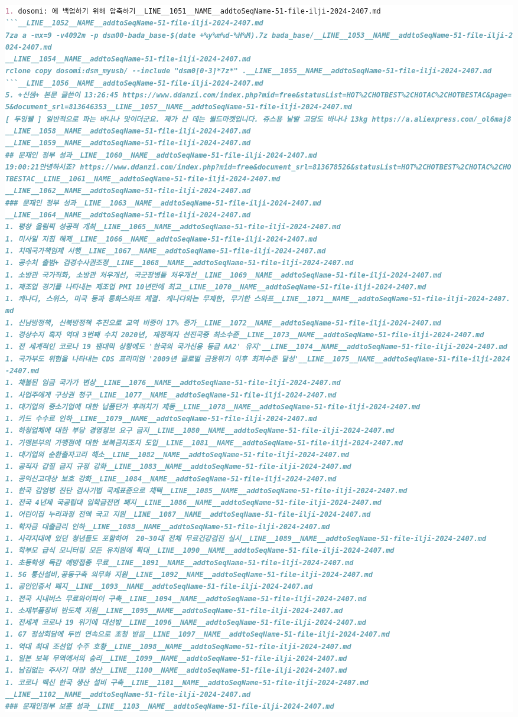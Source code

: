 ```__LINE__1016__NAME__addtoSeqName-51-file-ilji-2024-2407.md
1. dosomi: 에 백업하기 위해 압축하기__LINE__1051__NAME__addtoSeqName-51-file-ilji-2024-2407.md
```__LINE__1052__NAME__addtoSeqName-51-file-ilji-2024-2407.md
7za a -mx=9 -v4092m -p dsm00-bada_base-$(date +%y%m%d-%H%M).7z bada_base/__LINE__1053__NAME__addtoSeqName-51-file-ilji-2024-2407.md
__LINE__1054__NAME__addtoSeqName-51-file-ilji-2024-2407.md
rclone copy dosomi:dsm_myusb/ --include "dsm0[0-3]*7z*" .__LINE__1055__NAME__addtoSeqName-51-file-ilji-2024-2407.md
```__LINE__1056__NAME__addtoSeqName-51-file-ilji-2024-2407.md
5. +신샘+ 본문 글쓴이 13:26:45 https://www.ddanzi.com/index.php?mid=free&statusList=HOT%2CHOTBEST%2CHOTAC%2CHOTBESTAC&page=5&document_srl=813646353__LINE__1057__NAME__addtoSeqName-51-file-ilji-2024-2407.md
[ 두잉웰 ] 일반적으로 파는 바나나 맛이더군요. 제가 산 데는 월드마켓입니다. 쥬스용 낱발 고당도 바나나 13kg https://a.aliexpress.com/_ol6maj8__LINE__1058__NAME__addtoSeqName-51-file-ilji-2024-2407.md
__LINE__1059__NAME__addtoSeqName-51-file-ilji-2024-2407.md
## 문재인 정부 성과__LINE__1060__NAME__addtoSeqName-51-file-ilji-2024-2407.md
19:00:21안녕하시죠? https://www.ddanzi.com/index.php?mid=free&document_srl=813678526&statusList=HOT%2CHOTBEST%2CHOTAC%2CHOTBESTAC__LINE__1061__NAME__addtoSeqName-51-file-ilji-2024-2407.md
__LINE__1062__NAME__addtoSeqName-51-file-ilji-2024-2407.md
### 문재인 정부 성과__LINE__1063__NAME__addtoSeqName-51-file-ilji-2024-2407.md
__LINE__1064__NAME__addtoSeqName-51-file-ilji-2024-2407.md
1. 평창 올림픽 성공적 개최__LINE__1065__NAME__addtoSeqName-51-file-ilji-2024-2407.md
1. 미사일 지침 해제__LINE__1066__NAME__addtoSeqName-51-file-ilji-2024-2407.md
1. 치매국가책임제 시행__LINE__1067__NAME__addtoSeqName-51-file-ilji-2024-2407.md
1. 공수처 출범+ 검경수사권조정__LINE__1068__NAME__addtoSeqName-51-file-ilji-2024-2407.md
1. 소방관 국가직화, 소방관 처우개선, 국군장병들 처우개선__LINE__1069__NAME__addtoSeqName-51-file-ilji-2024-2407.md
1. 제조업 경기를 나타내는 제조업 PMI 10년만에 최고__LINE__1070__NAME__addtoSeqName-51-file-ilji-2024-2407.md
1. 캐나다, 스위스, 미국 등과 통화스와프 체결. 캐나다와는 무제한, 무기한 스와프__LINE__1071__NAME__addtoSeqName-51-file-ilji-2024-2407.md
1. 신남방정책, 신북방정책 추진으로 교역 비중이 17% 증가__LINE__1072__NAME__addtoSeqName-51-file-ilji-2024-2407.md
1. 경상수지 흑자 역대 3번째 수치 2020년, 재정적자 선진국중 최소수준__LINE__1073__NAME__addtoSeqName-51-file-ilji-2024-2407.md
1. 전 세계적인 코로나 19 팬대믹 상황에도 '한국의 국가신용 등급 AA2' 유지'__LINE__1074__NAME__addtoSeqName-51-file-ilji-2024-2407.md
1. 국가부도 위험을 나타내는 CDS 프리미엄 '2009년 글로벌 금융위기 이후 최저수준 달성'__LINE__1075__NAME__addtoSeqName-51-file-ilji-2024-2407.md
1. 체불된 임금 국가가 변상__LINE__1076__NAME__addtoSeqName-51-file-ilji-2024-2407.md
1. 사업주에게 구상권 청구__LINE__1077__NAME__addtoSeqName-51-file-ilji-2024-2407.md
1. 대기업의 중소기업에 대한 납품단가 후려치기 제동__LINE__1078__NAME__addtoSeqName-51-file-ilji-2024-2407.md
1. 카드 수수료 인하__LINE__1079__NAME__addtoSeqName-51-file-ilji-2024-2407.md
1. 하청업체에 대한 부당 경영정보 요구 금지__LINE__1080__NAME__addtoSeqName-51-file-ilji-2024-2407.md
1. 가맹본부의 가맹점에 대한 보복금지조치 도입__LINE__1081__NAME__addtoSeqName-51-file-ilji-2024-2407.md
1. 대기업의 순환출자고리 해소__LINE__1082__NAME__addtoSeqName-51-file-ilji-2024-2407.md
1. 공직자 갑질 금지 규정 강화__LINE__1083__NAME__addtoSeqName-51-file-ilji-2024-2407.md
1. 공익신고대상 보호 강화__LINE__1084__NAME__addtoSeqName-51-file-ilji-2024-2407.md
1. 한국 감염병 진단 검사기법 국제표준으로 채택__LINE__1085__NAME__addtoSeqName-51-file-ilji-2024-2407.md
1. 전국 4년제 국공립대 입학금전면 폐지__LINE__1086__NAME__addtoSeqName-51-file-ilji-2024-2407.md
1. 어린이집 누리과정 전액 국고 지원__LINE__1087__NAME__addtoSeqName-51-file-ilji-2024-2407.md
1. 학자금 대출금리 인하__LINE__1088__NAME__addtoSeqName-51-file-ilji-2024-2407.md
1. 사각지대에 있던 청년들도 포함하여  20~30대 전체 무료건강검진 실시__LINE__1089__NAME__addtoSeqName-51-file-ilji-2024-2407.md
1. 학부모 급식 모니터링 모든 유치원에 확대__LINE__1090__NAME__addtoSeqName-51-file-ilji-2024-2407.md
1. 초등학생 독감 예방접종 무료__LINE__1091__NAME__addtoSeqName-51-file-ilji-2024-2407.md
1. 5G 통신설비,공동구축 의무화 지원__LINE__1092__NAME__addtoSeqName-51-file-ilji-2024-2407.md
1. 공인인증서 폐지__LINE__1093__NAME__addtoSeqName-51-file-ilji-2024-2407.md
1. 전국 시내버스 무료와이파이 구축__LINE__1094__NAME__addtoSeqName-51-file-ilji-2024-2407.md
1. 소재부품장비 반도체 지원__LINE__1095__NAME__addtoSeqName-51-file-ilji-2024-2407.md
1. 전세계 코로나 19 위기에 대선방__LINE__1096__NAME__addtoSeqName-51-file-ilji-2024-2407.md
1. G7 정상회담에 두번 연속으로 초청 받음__LINE__1097__NAME__addtoSeqName-51-file-ilji-2024-2407.md
1. 역대 최대 조선업 수주 호황__LINE__1098__NAME__addtoSeqName-51-file-ilji-2024-2407.md
1. 일본 보복 무역에서의 승리__LINE__1099__NAME__addtoSeqName-51-file-ilji-2024-2407.md
1. 남김없는 주사기 대량 생산__LINE__1100__NAME__addtoSeqName-51-file-ilji-2024-2407.md
1. 코로나 백신 한국 생산 설비 구축__LINE__1101__NAME__addtoSeqName-51-file-ilji-2024-2407.md
__LINE__1102__NAME__addtoSeqName-51-file-ilji-2024-2407.md
### 문재인정부 보훈 성과__LINE__1103__NAME__addtoSeqName-51-file-ilji-2024-2407.md
```